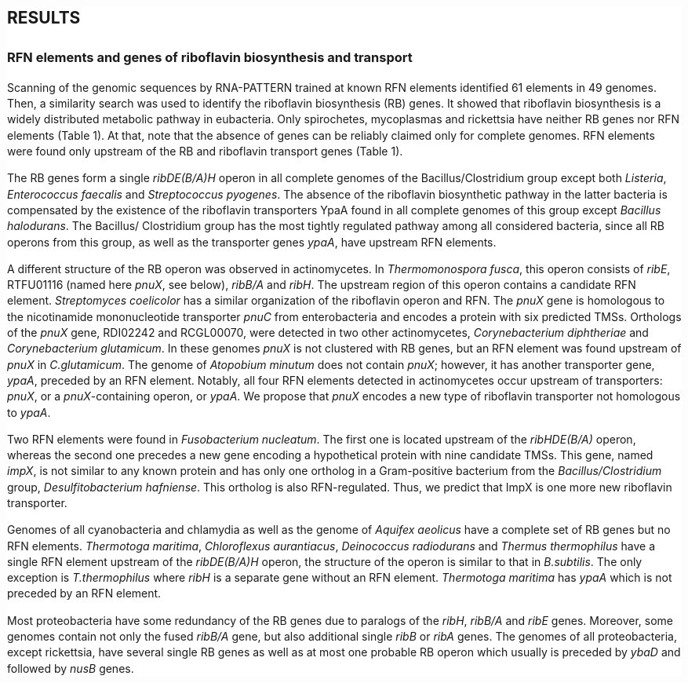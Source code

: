 ## RESULTS

### RFN elements and genes of riboflavin biosynthesis and transport

Scanning of the genomic sequences by RNA-PATTERN trained at known RFN elements identified 61 elements in 49 genomes. Then, a similarity search was used to identify the riboflavin biosynthesis (RB) genes. It showed that riboflavin biosynthesis is a widely distributed metabolic pathway in eubacteria. Only spirochetes, mycoplasmas and rickettsia have neither RB genes nor RFN elements (Table 1). At that, note that the absence of genes can be reliably claimed only for complete genomes. RFN elements were found only upstream of the RB and riboflavin transport genes (Table 1).

The RB genes form a single *ribDE(B/A)H* operon in all complete genomes of the Bacillus/Clostridium group except both *Listeria*, *Enterococcus faecalis* and *Streptococcus pyogenes*. The absence of the riboflavin biosynthetic pathway in the latter bacteria is compensated by the existence of the riboflavin transporters YpaA found in all complete genomes of this group except *Bacillus halodurans*. The Bacillus/ Clostridium group has the most tightly regulated pathway among all considered bacteria, since all RB operons from this group, as well as the transporter genes *ypaA*, have upstream RFN elements.

A different structure of the RB operon was observed in actinomycetes. In *Thermomonospora fusca*, this operon consists of *ribE*, RTFU01116 (named here *pnuX*, see below), *ribB/A* and *ribH*. The upstream region of this operon contains a candidate RFN element. *Streptomyces coelicolor* has a similar organization of the riboflavin operon and RFN. The *pnuX* gene is homologous to the nicotinamide mononucleotide transporter *pnuC* from enterobacteria and encodes a protein with six predicted TMSs. Orthologs of the *pnuX* gene, RDI02242 and RCGL00070, were detected in two other actinomycetes, *Corynebacterium diphtheriae* and *Corynebacterium glutamicum*. In these genomes *pnuX* is not clustered with RB genes, but an RFN element was found upstream of *pnuX* in *C.glutamicum*. The genome of *Atopobium minutum* does not contain *pnuX*; however, it has another transporter gene, *ypaA*, preceded by an RFN element. Notably, all four RFN elements detected in actinomycetes occur upstream of transporters: *pnuX*, or a *pnuX*-containing operon, or *ypaA*. We propose that *pnuX* encodes a new type of riboflavin transporter not homologous to *ypaA*.

Two RFN elements were found in *Fusobacterium nucleatum*. The first one is located upstream of the *ribHDE(B/A)* operon, whereas the second one precedes a new gene encoding a hypothetical protein with nine candidate TMSs. This gene, named *impX*, is not similar to any known protein and has only one ortholog in a Gram-positive bacterium from the *Bacillus/Clostridium* group, *Desulfitobacterium hafniense*. This ortholog is also RFN-regulated. Thus, we predict that ImpX is one more new riboflavin transporter.

Genomes of all cyanobacteria and chlamydia as well as the genome of *Aquifex aeolicus* have a complete set of RB genes but no RFN elements. *Thermotoga maritima*, *Chloroflexus aurantiacus*, *Deinococcus radiodurans* and *Thermus thermophilus* have a single RFN element upstream of the *ribDE(B/A)H* operon, the structure of the operon is similar to that in *B.subtilis*. The only exception is *T.thermophilus* where *ribH* is a separate gene without an RFN element. *Thermotoga maritima* has *ypaA* which is not preceded by an RFN element.

Most proteobacteria have some redundancy of the RB genes due to paralogs of the *ribH*, *ribB/A* and *ribE* genes. Moreover, some genomes contain not only the fused *ribB/A* gene, but also additional single *ribB* or *ribA* genes. The genomes of all proteobacteria, except rickettsia, have several single RB genes as well as at most one probable RB operon which usually is preceded by *ybaD* and followed by *nusB* genes.
